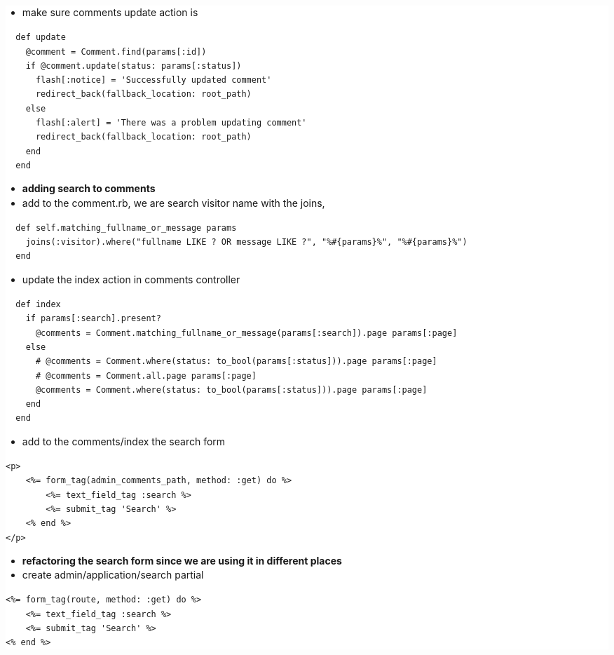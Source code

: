 - make sure comments update action is


```
  def update
    @comment = Comment.find(params[:id])
    if @comment.update(status: params[:status])
      flash[:notice] = 'Successfully updated comment'
      redirect_back(fallback_location: root_path)      
    else
      flash[:alert] = 'There was a problem updating comment'
      redirect_back(fallback_location: root_path)         
    end
  end
```

- **adding search to comments**
- add to the comment.rb, we are search visitor name with the joins,

```
  def self.matching_fullname_or_message params
    joins(:visitor).where("fullname LIKE ? OR message LIKE ?", "%#{params}%", "%#{params}%")
  end
```

- update the index action in comments controller

```
  def index
    if params[:search].present?
      @comments = Comment.matching_fullname_or_message(params[:search]).page params[:page]
    else
      # @comments = Comment.where(status: to_bool(params[:status])).page params[:page]
      # @comments = Comment.all.page params[:page]
      @comments = Comment.where(status: to_bool(params[:status])).page params[:page]
    end
  end
```    	  

- add to the comments/index the search form

```
<p>
	<%= form_tag(admin_comments_path, method: :get) do %>
		<%= text_field_tag :search %>
		<%= submit_tag 'Search' %>
	<% end %>	
</p>

```

- **refactoring the search form since we are using it in different places**
- create admin/application/search partial

```
<%= form_tag(route, method: :get) do %>
	<%= text_field_tag :search %>
	<%= submit_tag 'Search' %>
<% end %>
```
